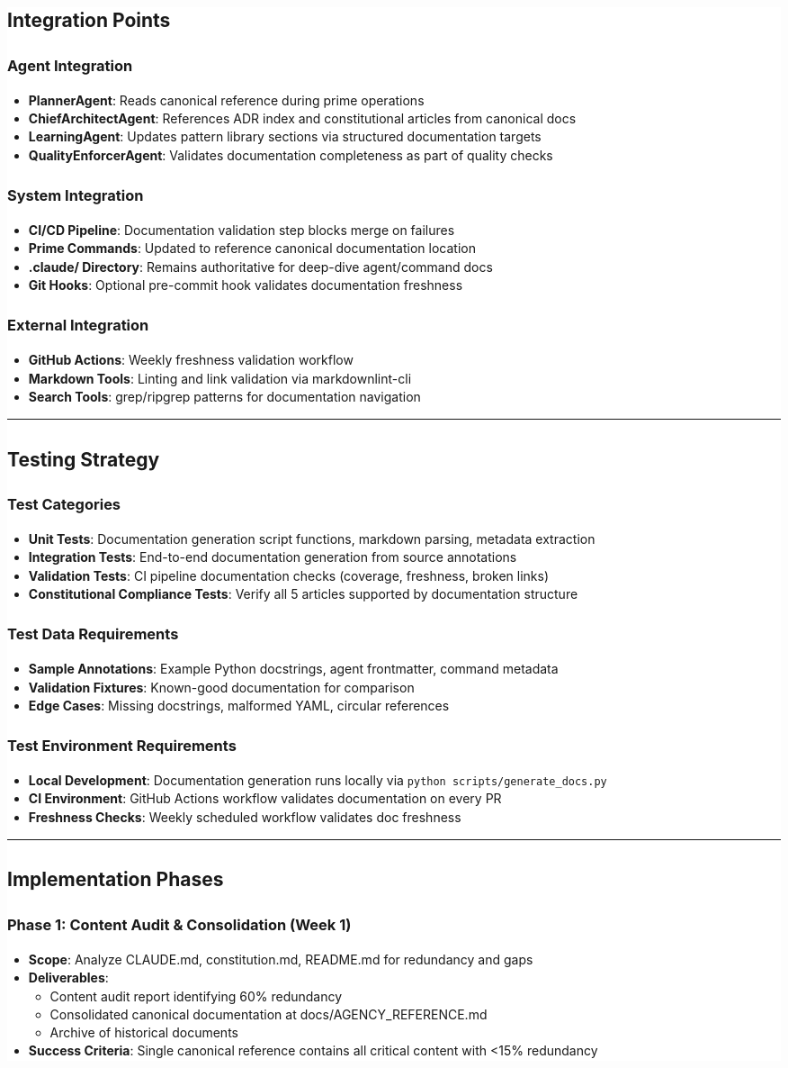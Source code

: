 ## Integration Points

### Agent Integration
- **PlannerAgent**: Reads canonical reference during prime operations
- **ChiefArchitectAgent**: References ADR index and constitutional articles from canonical docs
- **LearningAgent**: Updates pattern library sections via structured documentation targets
- **QualityEnforcerAgent**: Validates documentation completeness as part of quality checks

### System Integration
- **CI/CD Pipeline**: Documentation validation step blocks merge on failures
- **Prime Commands**: Updated to reference canonical documentation location
- **.claude/ Directory**: Remains authoritative for deep-dive agent/command docs
- **Git Hooks**: Optional pre-commit hook validates documentation freshness

### External Integration
- **GitHub Actions**: Weekly freshness validation workflow
- **Markdown Tools**: Linting and link validation via markdownlint-cli
- **Search Tools**: grep/ripgrep patterns for documentation navigation

---

## Testing Strategy

### Test Categories
- **Unit Tests**: Documentation generation script functions, markdown parsing, metadata extraction
- **Integration Tests**: End-to-end documentation generation from source annotations
- **Validation Tests**: CI pipeline documentation checks (coverage, freshness, broken links)
- **Constitutional Compliance Tests**: Verify all 5 articles supported by documentation structure

### Test Data Requirements
- **Sample Annotations**: Example Python docstrings, agent frontmatter, command metadata
- **Validation Fixtures**: Known-good documentation for comparison
- **Edge Cases**: Missing docstrings, malformed YAML, circular references

### Test Environment Requirements
- **Local Development**: Documentation generation runs locally via `python scripts/generate_docs.py`
- **CI Environment**: GitHub Actions workflow validates documentation on every PR
- **Freshness Checks**: Weekly scheduled workflow validates doc freshness

---

## Implementation Phases

### Phase 1: Content Audit & Consolidation (Week 1)
- **Scope**: Analyze CLAUDE.md, constitution.md, README.md for redundancy and gaps
- **Deliverables**:
  - Content audit report identifying 60% redundancy
  - Consolidated canonical documentation at docs/AGENCY_REFERENCE.md
  - Archive of historical documents
- **Success Criteria**: Single canonical reference contains all critical content with <15% redundancy

